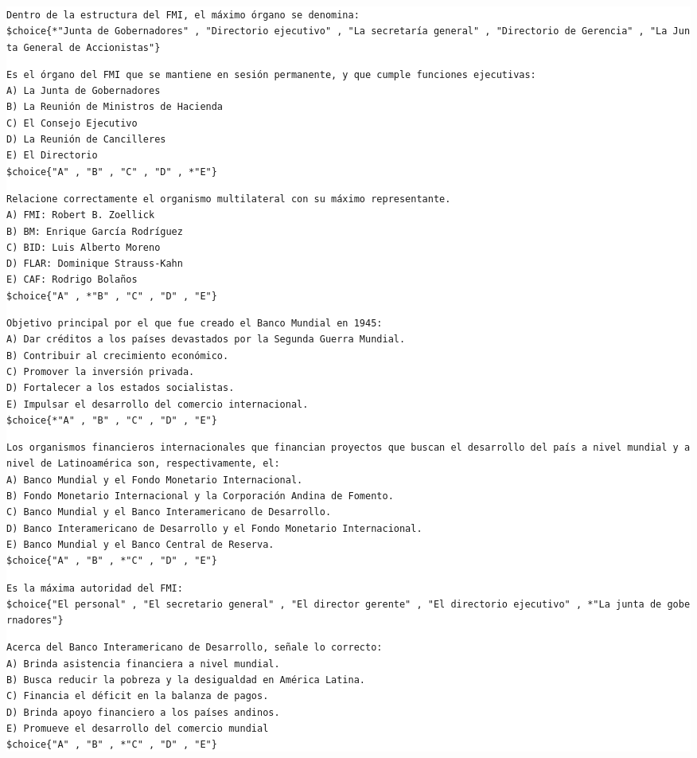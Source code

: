```exercise
Dentro de la estructura del FMI, el máximo órgano se denomina:
$choice{*"Junta de Gobernadores" , "Directorio ejecutivo" , "La secretaría general" , "Directorio de Gerencia" , "La Junta General de Accionistas"}
```

```exercise
Es el órgano del FMI que se mantiene en sesión permanente, y que cumple funciones ejecutivas:
A) La Junta de Gobernadores
B) La Reunión de Ministros de Hacienda
C) El Consejo Ejecutivo
D) La Reunión de Cancilleres
E) El Directorio
$choice{"A" , "B" , "C" , "D" , *"E"}
```

```exercise
Relacione correctamente el organismo multilateral con su máximo representante.
A) FMI: Robert B. Zoellick
B) BM: Enrique García Rodríguez
C) BID: Luis Alberto Moreno
D) FLAR: Dominique Strauss-Kahn
E) CAF: Rodrigo Bolaños
$choice{"A" , *"B" , "C" , "D" , "E"}
```

```exercise
Objetivo principal por el que fue creado el Banco Mundial en 1945:
A) Dar créditos a los países devastados por la Segunda Guerra Mundial.
B) Contribuir al crecimiento económico.
C) Promover la inversión privada.
D) Fortalecer a los estados socialistas.
E) Impulsar el desarrollo del comercio internacional.
$choice{*"A" , "B" , "C" , "D" , "E"}
```

```exercise
Los organismos financieros internacionales que financian proyectos que buscan el desarrollo del país a nivel mundial y a nivel de Latinoamérica son, respectivamente, el:
A) Banco Mundial y el Fondo Monetario Internacional.
B) Fondo Monetario Internacional y la Corporación Andina de Fomento.
C) Banco Mundial y el Banco Interamericano de Desarrollo.
D) Banco Interamericano de Desarrollo y el Fondo Monetario Internacional.
E) Banco Mundial y el Banco Central de Reserva.
$choice{"A" , "B" , *"C" , "D" , "E"}
```

```exercise
Es la máxima autoridad del FMI:
$choice{"El personal" , "El secretario general" , "El director gerente" , "El directorio ejecutivo" , *"La junta de gobernadores"}
```

```exercise
Acerca del Banco Interamericano de Desarrollo, señale lo correcto:
A) Brinda asistencia financiera a nivel mundial.
B) Busca reducir la pobreza y la desigualdad en América Latina.
C) Financia el déficit en la balanza de pagos.
D) Brinda apoyo financiero a los países andinos.
E) Promueve el desarrollo del comercio mundial
$choice{"A" , "B" , *"C" , "D" , "E"}
```
